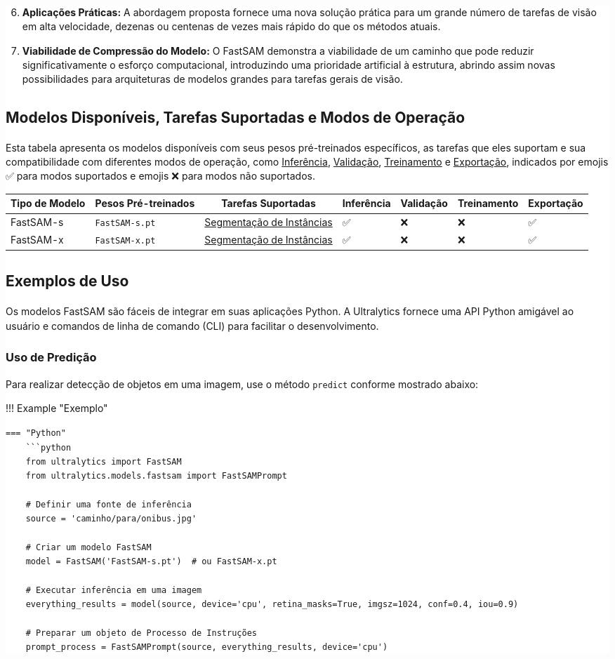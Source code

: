 6. **Aplicações Práticas:** A abordagem proposta fornece uma nova solução prática para um grande número de tarefas de visão em alta velocidade, dezenas ou centenas de vezes mais rápido do que os métodos atuais.

7. **Viabilidade de Compressão do Modelo:** O FastSAM demonstra a viabilidade de um caminho que pode reduzir significativamente o esforço computacional, introduzindo uma prioridade artificial à estrutura, abrindo assim novas possibilidades para arquiteturas de modelos grandes para tarefas gerais de visão.

## Modelos Disponíveis, Tarefas Suportadas e Modos de Operação

Esta tabela apresenta os modelos disponíveis com seus pesos pré-treinados específicos, as tarefas que eles suportam e sua compatibilidade com diferentes modos de operação, como [Inferência](../modes/predict.md), [Validação](../modes/val.md), [Treinamento](../modes/train.md) e [Exportação](../modes/export.md), indicados por emojis ✅ para modos suportados e emojis ❌ para modos não suportados.

| Tipo de Modelo | Pesos Pré-treinados | Tarefas Suportadas                               | Inferência | Validação | Treinamento | Exportação |
|----------------|---------------------|--------------------------------------------------|------------|-----------|-------------|------------|
| FastSAM-s      | `FastSAM-s.pt`      | [Segmentação de Instâncias](../tasks/segment.md) | ✅          | ❌         | ❌           | ✅          |
| FastSAM-x      | `FastSAM-x.pt`      | [Segmentação de Instâncias](../tasks/segment.md) | ✅          | ❌         | ❌           | ✅          |

## Exemplos de Uso

Os modelos FastSAM são fáceis de integrar em suas aplicações Python. A Ultralytics fornece uma API Python amigável ao usuário e comandos de linha de comando (CLI) para facilitar o desenvolvimento.

### Uso de Predição

Para realizar detecção de objetos em uma imagem, use o método `predict` conforme mostrado abaixo:

!!! Example "Exemplo"

    === "Python"
        ```python
        from ultralytics import FastSAM
        from ultralytics.models.fastsam import FastSAMPrompt

        # Definir uma fonte de inferência
        source = 'caminho/para/onibus.jpg'

        # Criar um modelo FastSAM
        model = FastSAM('FastSAM-s.pt')  # ou FastSAM-x.pt

        # Executar inferência em uma imagem
        everything_results = model(source, device='cpu', retina_masks=True, imgsz=1024, conf=0.4, iou=0.9)

        # Preparar um objeto de Processo de Instruções
        prompt_process = FastSAMPrompt(source, everything_results, device='cpu')
